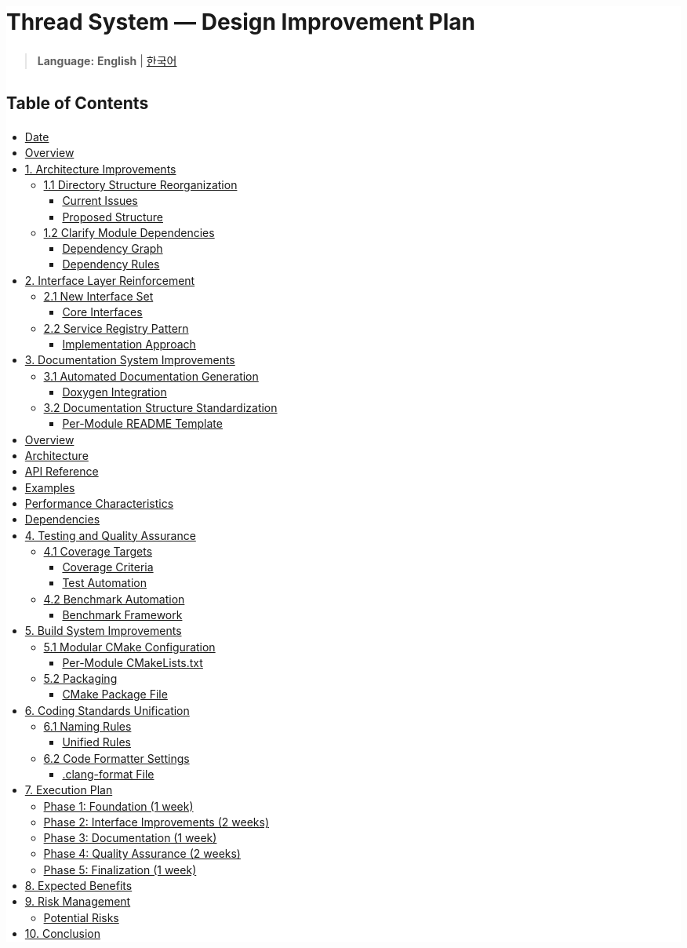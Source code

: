 # Thread System — Design Improvement Plan

> **Language:** **English** | [한국어](DESIGN_IMPROVEMENTS_KO.md)

## Table of Contents

- [Date](#date)
- [Overview](#overview)
- [1. Architecture Improvements](#1-architecture-improvements)
  - [1.1 Directory Structure Reorganization](#11-directory-structure-reorganization)
    - [Current Issues](#current-issues)
    - [Proposed Structure](#proposed-structure)
  - [1.2 Clarify Module Dependencies](#12-clarify-module-dependencies)
    - [Dependency Graph](#dependency-graph)
    - [Dependency Rules](#dependency-rules)
- [2. Interface Layer Reinforcement](#2-interface-layer-reinforcement)
  - [2.1 New Interface Set](#21-new-interface-set)
    - [Core Interfaces](#core-interfaces)
  - [2.2 Service Registry Pattern](#22-service-registry-pattern)
    - [Implementation Approach](#implementation-approach)
- [3. Documentation System Improvements](#3-documentation-system-improvements)
  - [3.1 Automated Documentation Generation](#31-automated-documentation-generation)
    - [Doxygen Integration](#doxygen-integration)
  - [3.2 Documentation Structure Standardization](#32-documentation-structure-standardization)
    - [Per-Module README Template](#per-module-readme-template)
- [Overview](#overview)
- [Architecture](#architecture)
- [API Reference](#api-reference)
- [Examples](#examples)
- [Performance Characteristics](#performance-characteristics)
- [Dependencies](#dependencies)
- [4. Testing and Quality Assurance](#4-testing-and-quality-assurance)
  - [4.1 Coverage Targets](#41-coverage-targets)
    - [Coverage Criteria](#coverage-criteria)
    - [Test Automation](#test-automation)
  - [4.2 Benchmark Automation](#42-benchmark-automation)
    - [Benchmark Framework](#benchmark-framework)
- [5. Build System Improvements](#5-build-system-improvements)
  - [5.1 Modular CMake Configuration](#51-modular-cmake-configuration)
    - [Per-Module CMakeLists.txt](#per-module-cmakeliststxt)
  - [5.2 Packaging](#52-packaging)
    - [CMake Package File](#cmake-package-file)
- [6. Coding Standards Unification](#6-coding-standards-unification)
  - [6.1 Naming Rules](#61-naming-rules)
    - [Unified Rules](#unified-rules)
  - [6.2 Code Formatter Settings](#62-code-formatter-settings)
    - [.clang-format File](#clang-format-file)
- [7. Execution Plan](#7-execution-plan)
  - [Phase 1: Foundation (1 week)](#phase-1-foundation-1-week)
  - [Phase 2: Interface Improvements (2 weeks)](#phase-2-interface-improvements-2-weeks)
  - [Phase 3: Documentation (1 week)](#phase-3-documentation-1-week)
  - [Phase 4: Quality Assurance (2 weeks)](#phase-4-quality-assurance-2-weeks)
  - [Phase 5: Finalization (1 week)](#phase-5-finalization-1-week)
- [8. Expected Benefits](#8-expected-benefits)
- [9. Risk Management](#9-risk-management)
  - [Potential Risks](#potential-risks)
- [10. Conclusion](#10-conclusion)

